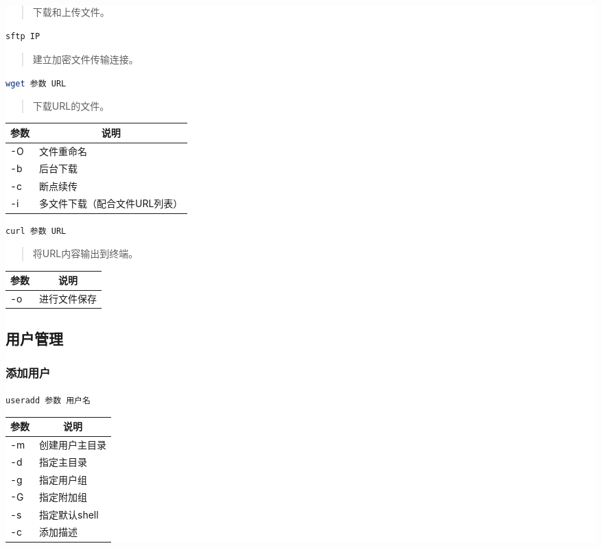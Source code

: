 > 下载和上传文件。



```bash
sftp IP
```

> 建立加密文件传输连接。



```bash
wget 参数 URL
```

> 下载URL的文件。

| 参数 | 说明                          |
| ---- | ----------------------------- |
| -O   | 文件重命名                    |
| -b   | 后台下载                      |
| -c   | 断点续传                      |
| -i   | 多文件下载（配合文件URL列表） |



```bash
curl 参数 URL
```

> 将URL内容输出到终端。

| 参数 | 说明         |
| ---- | ------------ |
| -o   | 进行文件保存 |



## 用户管理

### 添加用户

```bash
useradd 参数 用户名
```

| 参数 | 说明           |
| ---- | -------------- |
| -m   | 创建用户主目录 |
| -d   | 指定主目录     |
| -g   | 指定用户组     |
| -G   | 指定附加组     |
| -s   | 指定默认shell  |
| -c   | 添加描述       |

